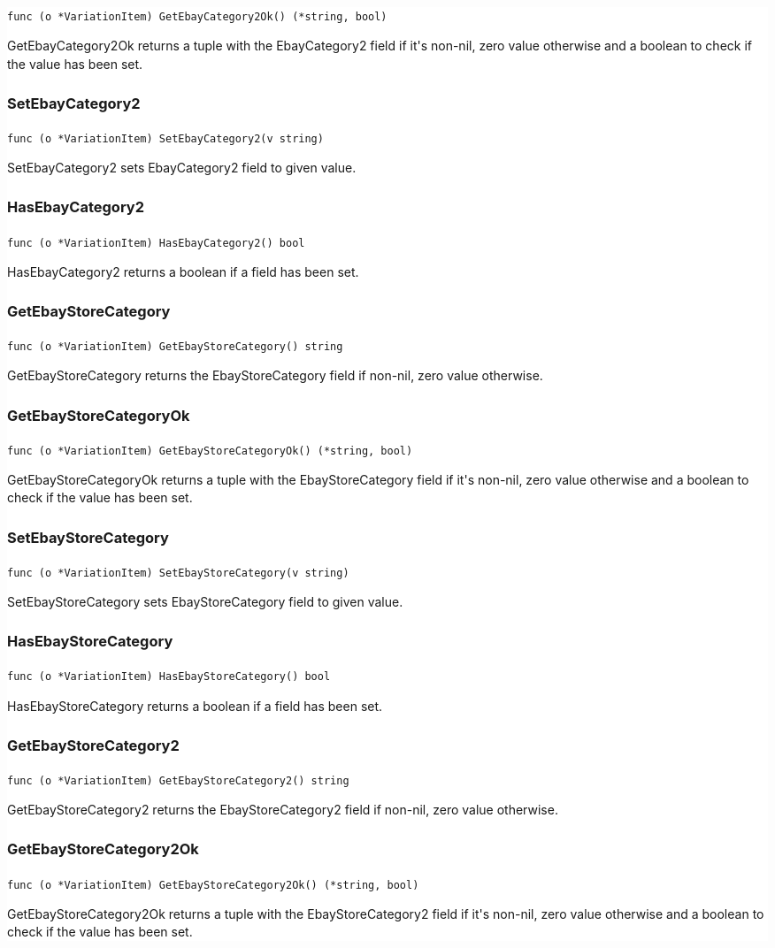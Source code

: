 `func (o *VariationItem) GetEbayCategory2Ok() (*string, bool)`

GetEbayCategory2Ok returns a tuple with the EbayCategory2 field if it's non-nil, zero value otherwise
and a boolean to check if the value has been set.

### SetEbayCategory2

`func (o *VariationItem) SetEbayCategory2(v string)`

SetEbayCategory2 sets EbayCategory2 field to given value.

### HasEbayCategory2

`func (o *VariationItem) HasEbayCategory2() bool`

HasEbayCategory2 returns a boolean if a field has been set.

### GetEbayStoreCategory

`func (o *VariationItem) GetEbayStoreCategory() string`

GetEbayStoreCategory returns the EbayStoreCategory field if non-nil, zero value otherwise.

### GetEbayStoreCategoryOk

`func (o *VariationItem) GetEbayStoreCategoryOk() (*string, bool)`

GetEbayStoreCategoryOk returns a tuple with the EbayStoreCategory field if it's non-nil, zero value otherwise
and a boolean to check if the value has been set.

### SetEbayStoreCategory

`func (o *VariationItem) SetEbayStoreCategory(v string)`

SetEbayStoreCategory sets EbayStoreCategory field to given value.

### HasEbayStoreCategory

`func (o *VariationItem) HasEbayStoreCategory() bool`

HasEbayStoreCategory returns a boolean if a field has been set.

### GetEbayStoreCategory2

`func (o *VariationItem) GetEbayStoreCategory2() string`

GetEbayStoreCategory2 returns the EbayStoreCategory2 field if non-nil, zero value otherwise.

### GetEbayStoreCategory2Ok

`func (o *VariationItem) GetEbayStoreCategory2Ok() (*string, bool)`

GetEbayStoreCategory2Ok returns a tuple with the EbayStoreCategory2 field if it's non-nil, zero value otherwise
and a boolean to check if the value has been set.
